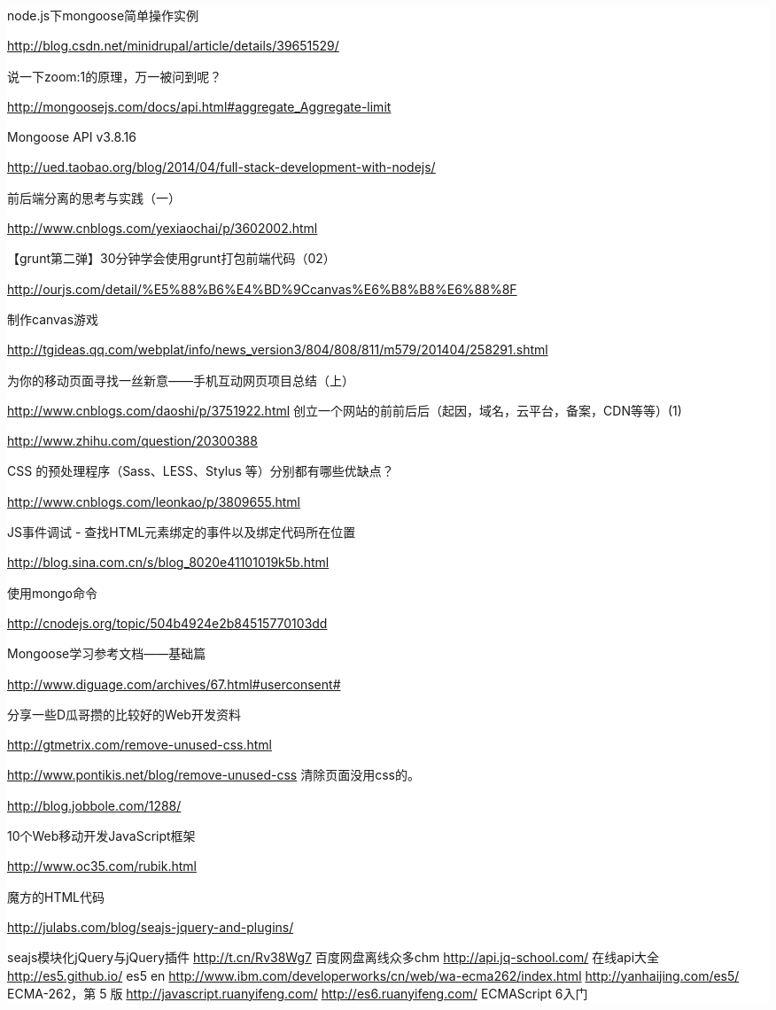 node.js下mongoose简单操作实例

http://blog.csdn.net/minidrupal/article/details/39651529/ 

说一下zoom:1的原理，万一被问到呢？

http://mongoosejs.com/docs/api.html#aggregate_Aggregate-limit 

Mongoose API v3.8.16 

http://ued.taobao.org/blog/2014/04/full-stack-development-with-nodejs/ 

前后端分离的思考与实践（一）

http://www.cnblogs.com/yexiaochai/p/3602002.html 

【grunt第二弹】30分钟学会使用grunt打包前端代码（02）

http://ourjs.com/detail/%E5%88%B6%E4%BD%9Ccanvas%E6%B8%B8%E6%88%8F 

制作canvas游戏

http://tgideas.qq.com/webplat/info/news_version3/804/808/811/m579/201404/258291.shtml 

为你的移动页面寻找一丝新意——手机互动网页项目总结（上）

http://www.cnblogs.com/daoshi/p/3751922.html
 创立一个网站的前前后后（起因，域名，云平台，备案，CDN等等）(1)

http://www.zhihu.com/question/20300388 

CSS 的预处理程序（Sass、LESS、Stylus 等）分别都有哪些优缺点？

http://www.cnblogs.com/leonkao/p/3809655.html 

JS事件调试 - 查找HTML元素绑定的事件以及绑定代码所在位置

http://blog.sina.com.cn/s/blog_8020e41101019k5b.html 

 使用mongo命令

http://cnodejs.org/topic/504b4924e2b84515770103dd 

Mongoose学习参考文档——基础篇

http://www.diguage.com/archives/67.html#userconsent#

分享一些D瓜哥攒的比较好的Web开发资料

http://gtmetrix.com/remove-unused-css.html 

http://www.pontikis.net/blog/remove-unused-css
 清除页面没用css的。

http://blog.jobbole.com/1288/ 

10个Web移动开发JavaScript框架

 http://www.oc35.com/rubik.html 

魔方的HTML代码

http://julabs.com/blog/seajs-jquery-and-plugins/ 

seajs模块化jQuery与jQuery插件
 http://t.cn/Rv38Wg7
 百度网盘离线众多chm
 http://api.jq-school.com/
 在线api大全
 http://es5.github.io/
 es5 en
 http://www.ibm.com/developerworks/cn/web/wa-ecma262/index.html
 http://yanhaijing.com/es5/
 ECMA-262，第 5 版
 http://javascript.ruanyifeng.com/
 http://es6.ruanyifeng.com/
 ECMAScript 6入门